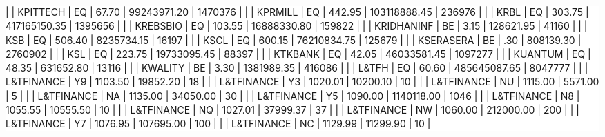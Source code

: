 |  | KPITTECH | EQ | 67.70 | 99243971.20 | 1470376 |
|  | KPRMILL | EQ | 442.95 | 103118888.45 | 236976 |
|  | KRBL | EQ | 303.75 | 417165150.35 | 1395656 |
|  | KREBSBIO | EQ | 103.55 | 16888330.80 | 159822 |
|  | KRIDHANINF | BE | 3.15 | 128621.95 | 41160 |
|  | KSB | EQ | 506.40 | 8235734.15 | 16197 |
|  | KSCL | EQ | 600.15 | 76210834.75 | 125679 |
|  | KSERASERA | BE | .30 | 808139.30 | 2760902 |
|  | KSL | EQ | 223.75 | 19733095.45 | 88397 |
|  | KTKBANK | EQ | 42.05 | 46033581.45 | 1097277 |
|  | KUANTUM | EQ | 48.35 | 631652.80 | 13116 |
|  | KWALITY | BE | 3.30 | 1381989.35 | 416086 |
|  | L&TFH | EQ | 60.60 | 485645087.65 | 8047777 |
|  | L&TFINANCE | Y9 | 1103.50 | 19852.20 | 18 |
|  | L&TFINANCE | Y3 | 1020.01 | 10200.10 | 10 |
|  | L&TFINANCE | NU | 1115.00 | 5571.00 | 5 |
|  | L&TFINANCE | NA | 1135.00 | 34050.00 | 30 |
|  | L&TFINANCE | Y5 | 1090.00 | 1140118.00 | 1046 |
|  | L&TFINANCE | N8 | 1055.55 | 10555.50 | 10 |
|  | L&TFINANCE | NQ | 1027.01 | 37999.37 | 37 |
|  | L&TFINANCE | NW | 1060.00 | 212000.00 | 200 |
|  | L&TFINANCE | Y7 | 1076.95 | 107695.00 | 100 |
|  | L&TFINANCE | NC | 1129.99 | 11299.90 | 10 |
